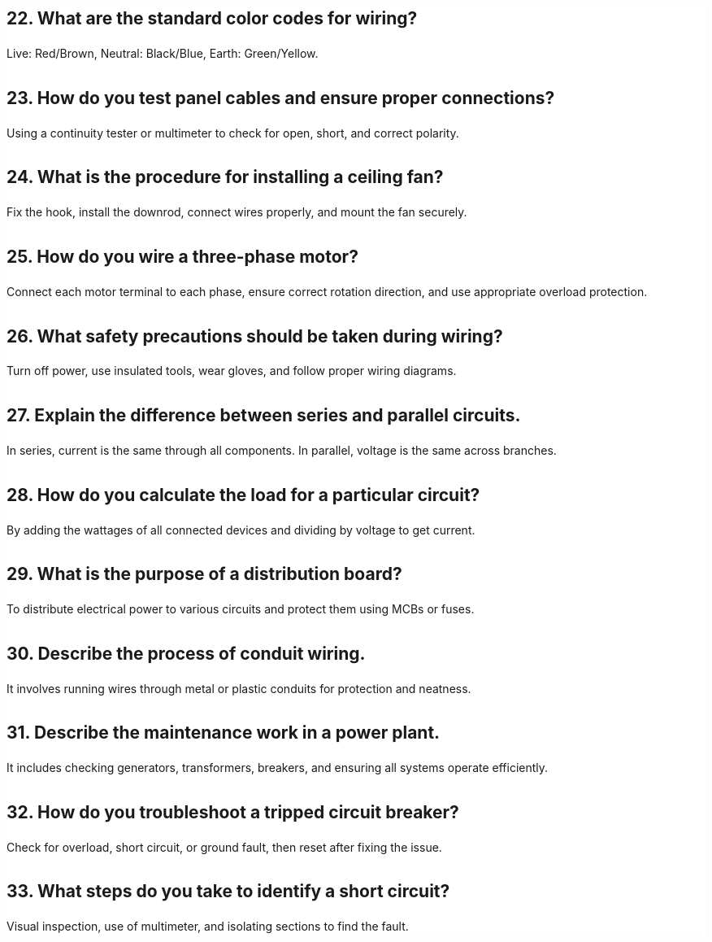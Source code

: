 ## 22. What are the standard color codes for wiring?
Live: Red/Brown, Neutral: Black/Blue, Earth: Green/Yellow.

## 23. How do you test panel cables and ensure proper connections?
Using a continuity tester or multimeter to check for open, short, and correct polarity.

## 24. What is the procedure for installing a ceiling fan?
Fix the hook, install the downrod, connect wires properly, and mount the fan securely.

## 25. How do you wire a three-phase motor?
Connect each motor terminal to each phase, ensure correct rotation direction, and use appropriate overload protection.

## 26. What safety precautions should be taken during wiring?
Turn off power, use insulated tools, wear gloves, and follow proper wiring diagrams.

## 27. Explain the difference between series and parallel circuits.
In series, current is the same through all components. In parallel, voltage is the same across branches.

## 28. How do you calculate the load for a particular circuit?
By adding the wattages of all connected devices and dividing by voltage to get current.

## 29. What is the purpose of a distribution board?
To distribute electrical power to various circuits and protect them using MCBs or fuses.

## 30. Describe the process of conduit wiring.
It involves running wires through metal or plastic conduits for protection and neatness.

## 31. Describe the maintenance work in a power plant.
It includes checking generators, transformers, breakers, and ensuring all systems operate efficiently.

## 32. How do you troubleshoot a tripped circuit breaker?
Check for overload, short circuit, or ground fault, then reset after fixing the issue.

## 33. What steps do you take to identify a short circuit?
Visual inspection, use of multimeter, and isolating sections to find the fault.
